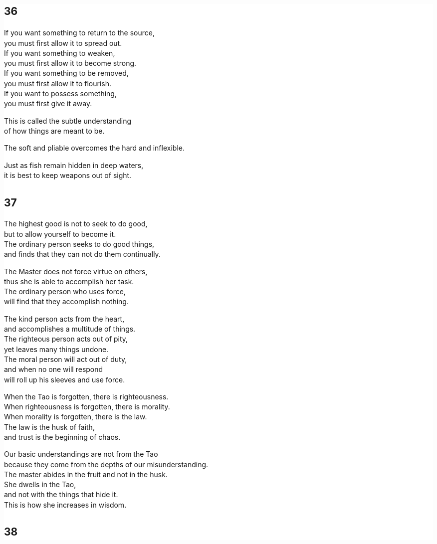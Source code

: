 ## 36

If you want something to return to the source,  
you must first allow it to spread out.  
If you want something to weaken,  
you must first allow it to become strong.  
If you want something to be removed,  
you must first allow it to flourish.  
If you want to possess something,  
you must first give it away.  

This is called the subtle understanding  
of how things are meant to be.  

The soft and pliable overcomes the hard and inflexible.  

Just as fish remain hidden in deep waters,  
it is best to keep weapons out of sight.  

## 37

The highest good is not to seek to do good,  
but to allow yourself to become it.  
The ordinary person seeks to do good things,  
and finds that they can not do them continually.  

The Master does not force virtue on others,  
thus she is able to accomplish her task.  
The ordinary person who uses force,  
will find that they accomplish nothing.  

The kind person acts from the heart,  
and accomplishes a multitude of things.  
The righteous person acts out of pity,  
yet leaves many things undone.  
The moral person will act out of duty,  
and when no one will respond  
will roll up his sleeves and use force.  

When the Tao is forgotten, there is righteousness.  
When righteousness is forgotten, there is morality.  
When morality is forgotten, there is the law.  
The law is the husk of faith,  
and trust is the beginning of chaos.  

Our basic understandings are not from the Tao  
because they come from the depths of our misunderstanding.  
The master abides in the fruit and not in the husk.  
She dwells in the Tao,  
and not with the things that hide it.  
This is how she increases in wisdom.  

## 38
